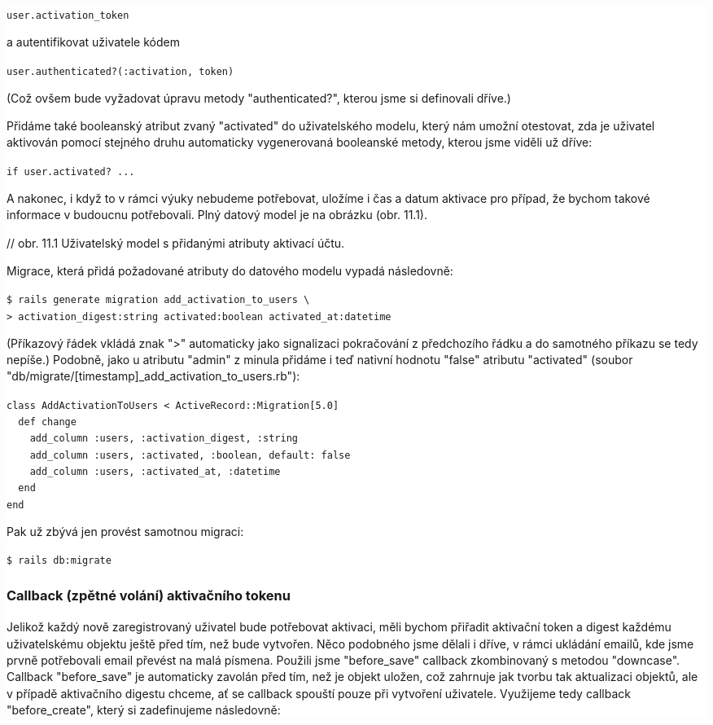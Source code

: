 ```
user.activation_token
```

a autentifikovat uživatele kódem

```
user.authenticated?(:activation, token)
```

(Což ovšem bude vyžadovat úpravu metody "authenticated?", kterou jsme si definovali dříve.)

Přidáme také booleanský atribut zvaný "activated" do uživatelského modelu, který nám umožní otestovat, zda je uživatel aktivován pomocí stejného druhu automaticky vygenerovaná booleanské metody, kterou jsme viděli už dříve:

```
if user.activated? ...
```

A nakonec, i když to v rámci výuky nebudeme potřebovat, uložíme i čas a datum aktivace pro případ, že bychom takové informace v budoucnu potřebovali. Plný datový model je na obrázku (obr. 11.1).

// obr. 11.1 Uživatelský model s přidanými atributy aktivací účtu.

Migrace, která přidá požadované atributy do datového modelu vypadá následovně:

```
$ rails generate migration add_activation_to_users \
> activation_digest:string activated:boolean activated_at:datetime
```

(Příkazový řádek vkládá znak ">" automaticky jako signalizaci pokračování z předchozího řádku a do samotného příkazu se tedy nepíše.) Podobně, jako u atributu "admin" z minula přidáme i teď nativní hodnotu "false" atributu "activated" (soubor "db/migrate/[timestamp]_add_activation_to_users.rb"):

```
class AddActivationToUsers < ActiveRecord::Migration[5.0]
  def change
    add_column :users, :activation_digest, :string
    add_column :users, :activated, :boolean, default: false
    add_column :users, :activated_at, :datetime
  end
end
```

Pak už zbývá jen provést samotnou migraci:

```
$ rails db:migrate
```



### Callback (zpětné volání) aktivačního tokenu

Jelikož každý nově zaregistrovaný uživatel bude potřebovat aktivaci, měli bychom přiřadit aktivační token a digest každému uživatelskému objektu ještě před tím, než bude vytvořen. Něco podobného jsme dělali i dříve, v rámci ukládání emailů, kde jsme prvně potřebovali email převést na malá písmena. Použili jsme "before_save" callback zkombinovaný s metodou "downcase". Callback "before_save" je automaticky zavolán před tím, než je objekt uložen, což zahrnuje jak tvorbu tak aktualizaci objektů, ale v případě aktivačního digestu chceme, ať se callback spouští pouze při vytvoření uživatele. Využijeme tedy callback "before_create", který si zadefinujeme následovně:
